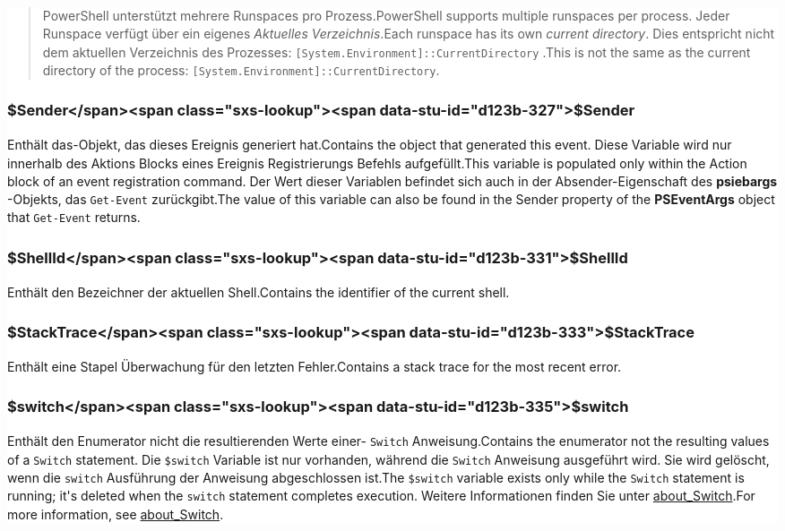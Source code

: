 > <span data-ttu-id="d123b-324">PowerShell unterstützt mehrere Runspaces pro Prozess.</span><span class="sxs-lookup"><span data-stu-id="d123b-324">PowerShell supports multiple runspaces per process.</span></span> <span data-ttu-id="d123b-325">Jeder Runspace verfügt über ein eigenes _Aktuelles Verzeichnis_.</span><span class="sxs-lookup"><span data-stu-id="d123b-325">Each runspace has its own _current directory_.</span></span> <span data-ttu-id="d123b-326">Dies entspricht nicht dem aktuellen Verzeichnis des Prozesses: `[System.Environment]::CurrentDirectory` .</span><span class="sxs-lookup"><span data-stu-id="d123b-326">This is not the same as the current directory of the process: `[System.Environment]::CurrentDirectory`.</span></span>

### <a name="sender"></a><span data-ttu-id="d123b-327">$Sender</span><span class="sxs-lookup"><span data-stu-id="d123b-327">$Sender</span></span>

<span data-ttu-id="d123b-328">Enthält das-Objekt, das dieses Ereignis generiert hat.</span><span class="sxs-lookup"><span data-stu-id="d123b-328">Contains the object that generated this event.</span></span> <span data-ttu-id="d123b-329">Diese Variable wird nur innerhalb des Aktions Blocks eines Ereignis Registrierungs Befehls aufgefüllt.</span><span class="sxs-lookup"><span data-stu-id="d123b-329">This variable is populated only within the Action block of an event registration command.</span></span> <span data-ttu-id="d123b-330">Der Wert dieser Variablen befindet sich auch in der Absender-Eigenschaft des **psiebargs** -Objekts, das `Get-Event` zurückgibt.</span><span class="sxs-lookup"><span data-stu-id="d123b-330">The value of this variable can also be found in the Sender property of the **PSEventArgs** object that `Get-Event` returns.</span></span>

### <a name="shellid"></a><span data-ttu-id="d123b-331">$ShellId</span><span class="sxs-lookup"><span data-stu-id="d123b-331">$ShellId</span></span>

<span data-ttu-id="d123b-332">Enthält den Bezeichner der aktuellen Shell.</span><span class="sxs-lookup"><span data-stu-id="d123b-332">Contains the identifier of the current shell.</span></span>

### <a name="stacktrace"></a><span data-ttu-id="d123b-333">$StackTrace</span><span class="sxs-lookup"><span data-stu-id="d123b-333">$StackTrace</span></span>

<span data-ttu-id="d123b-334">Enthält eine Stapel Überwachung für den letzten Fehler.</span><span class="sxs-lookup"><span data-stu-id="d123b-334">Contains a stack trace for the most recent error.</span></span>

### <a name="switch"></a><span data-ttu-id="d123b-335">$switch</span><span class="sxs-lookup"><span data-stu-id="d123b-335">$switch</span></span>

<span data-ttu-id="d123b-336">Enthält den Enumerator nicht die resultierenden Werte einer- `Switch` Anweisung.</span><span class="sxs-lookup"><span data-stu-id="d123b-336">Contains the enumerator not the resulting values of a `Switch` statement.</span></span> <span data-ttu-id="d123b-337">Die `$switch` Variable ist nur vorhanden, während die `Switch` Anweisung ausgeführt wird. Sie wird gelöscht, wenn die `switch` Ausführung der Anweisung abgeschlossen ist.</span><span class="sxs-lookup"><span data-stu-id="d123b-337">The `$switch` variable exists only while the `Switch` statement is running; it's deleted when the `switch` statement completes execution.</span></span> <span data-ttu-id="d123b-338">Weitere Informationen finden Sie unter [about_Switch](about_Switch.md).</span><span class="sxs-lookup"><span data-stu-id="d123b-338">For more information, see [about_Switch](about_Switch.md).</span></span>

